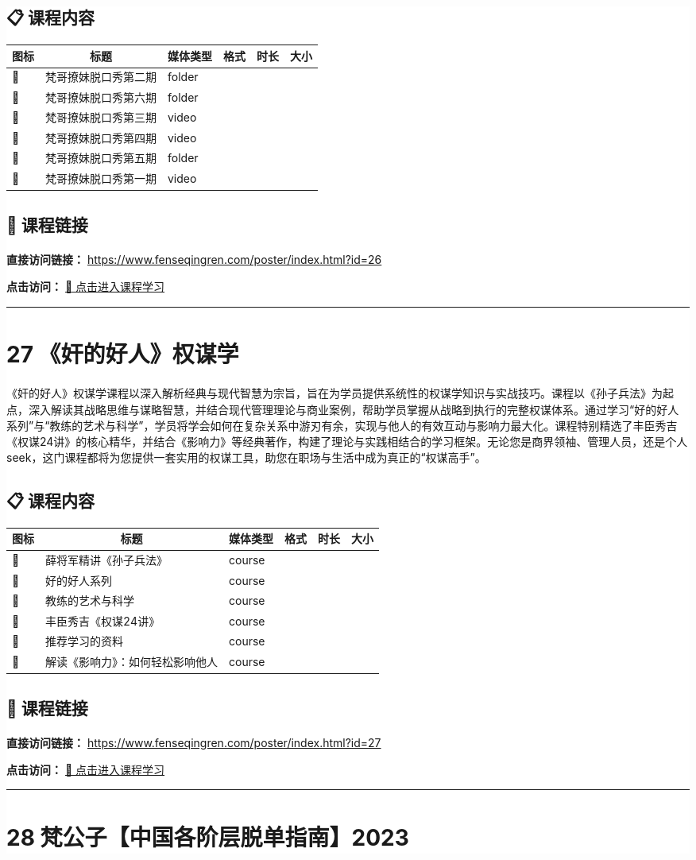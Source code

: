 ## 📋 课程内容

| 图标 | 标题 | 媒体类型 | 格式 | 时长 | 大小 |
|------|------|----------|------|------|------|
| 📁 | 梵哥撩妹脱口秀第二期 | folder |  |  |  |
| 📁 | 梵哥撩妹脱口秀第六期 | folder |  |  |  |
| 📁 | 梵哥撩妹脱口秀第三期 | video |  |  |  |
| 📁 | 梵哥撩妹脱口秀第四期 | video |  |  |  |
| 📁 | 梵哥撩妹脱口秀第五期 | folder |  |  |  |
| 📁 | 梵哥撩妹脱口秀第一期 | video |  |  |  |


## 🔗 课程链接

**直接访问链接：** https://www.fenseqingren.com/poster/index.html?id=26

**点击访问：** [🎯 点击进入课程学习](https://www.fenseqingren.com/poster/index.html?id=26)

---

# 27 《奸的好人》权谋学

《奸的好人》权谋学课程以深入解析经典与现代智慧为宗旨，旨在为学员提供系统性的权谋学知识与实战技巧。课程以《孙子兵法》为起点，深入解读其战略思维与谋略智慧，并结合现代管理理论与商业案例，帮助学员掌握从战略到执行的完整权谋体系。通过学习“好的好人系列”与“教练的艺术与科学”，学员将学会如何在复杂关系中游刃有余，实现与他人的有效互动与影响力最大化。课程特别精选了丰臣秀吉《权谋24讲》的核心精华，并结合《影响力》等经典著作，构建了理论与实践相结合的学习框架。无论您是商界领袖、管理人员，还是个人 seek，这门课程都将为您提供一套实用的权谋工具，助您在职场与生活中成为真正的“权谋高手”。

## 📋 课程内容

| 图标 | 标题 | 媒体类型 | 格式 | 时长 | 大小 |
|------|------|----------|------|------|------|
| 📁 | 薛将军精讲《孙子兵法》 | course |  |  |  |
| 📁 | 好的好人系列 | course |  |  |  |
| 📁 | 教练的艺术与科学 | course |  |  |  |
| 📁 | 丰臣秀吉《权谋24讲》 | course |  |  |  |
| 📁 | 推荐学习的资料 | course |  |  |  |
| 📁 | 解读《影响力》：如何轻松影响他人 | course |  |  |  |


## 🔗 课程链接

**直接访问链接：** https://www.fenseqingren.com/poster/index.html?id=27

**点击访问：** [🎯 点击进入课程学习](https://www.fenseqingren.com/poster/index.html?id=27)

---

# 28 梵公子【中国各阶层脱单指南】2023

